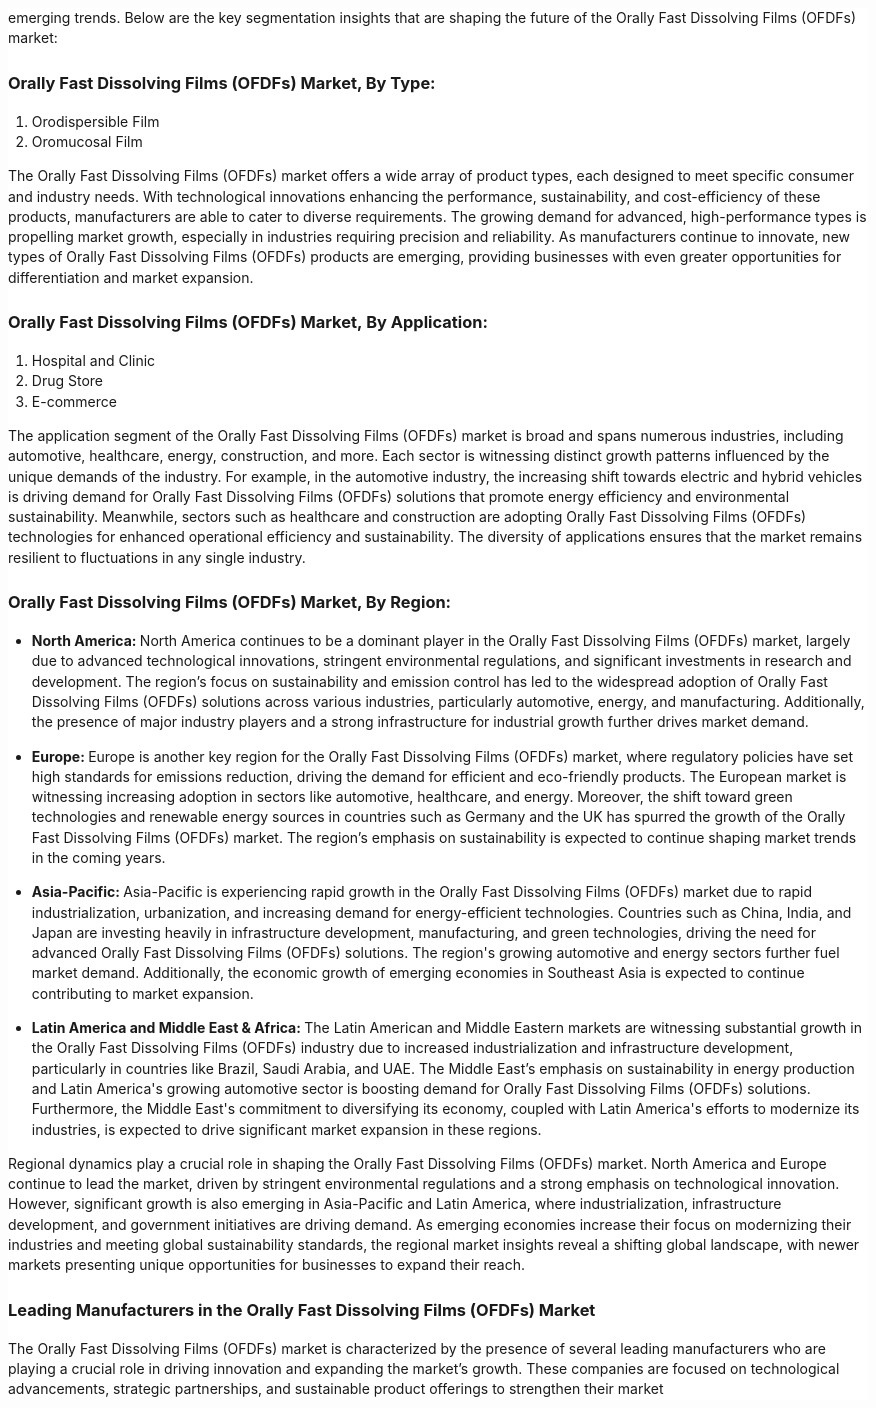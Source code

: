 emerging trends. Below are the key segmentation insights that are shaping the future of the Orally Fast Dissolving Films (OFDFs) market:</p><h3><strong>Orally Fast Dissolving Films (OFDFs) Market, By Type:<br /></strong></h3><ol><li>Orodispersible Film<li> Oromucosal Film</li></ol><p>The Orally Fast Dissolving Films (OFDFs) market offers a wide array of product types, each designed to meet specific consumer and industry needs. With technological innovations enhancing the performance, sustainability, and cost-efficiency of these products, manufacturers are able to cater to diverse requirements. The growing demand for advanced, high-performance types is propelling market growth, especially in industries requiring precision and reliability. As manufacturers continue to innovate, new types of Orally Fast Dissolving Films (OFDFs) products are emerging, providing businesses with even greater opportunities for differentiation and market expansion.</p><h3>Orally Fast Dissolving Films (OFDFs) Market,&nbsp;By Application:</h3><ol><li>Hospital and Clinic<li> Drug Store<li> E-commerce</li></ol><p>The application segment of the Orally Fast Dissolving Films (OFDFs) market is broad and spans numerous industries, including automotive, healthcare, energy, construction, and more. Each sector is witnessing distinct growth patterns influenced by the unique demands of the industry. For example, in the automotive industry, the increasing shift towards electric and hybrid vehicles is driving demand for Orally Fast Dissolving Films (OFDFs) solutions that promote energy efficiency and environmental sustainability. Meanwhile, sectors such as healthcare and construction are adopting Orally Fast Dissolving Films (OFDFs) technologies for enhanced operational efficiency and sustainability. The diversity of applications ensures that the market remains resilient to fluctuations in any single industry.</p><h3>Orally Fast Dissolving Films (OFDFs) Market, By Region:</h3><ul><li><p><strong>North America:&nbsp;</strong>North America continues to be a dominant player in the Orally Fast Dissolving Films (OFDFs) market, largely due to advanced technological innovations, stringent environmental regulations, and significant investments in research and development. The region&rsquo;s focus on sustainability and emission control has led to the widespread adoption of Orally Fast Dissolving Films (OFDFs) solutions across various industries, particularly automotive, energy, and manufacturing. Additionally, the presence of major industry players and a strong infrastructure for industrial growth further drives market demand.</p></li><li><p><strong><strong>Europe:&nbsp;</strong></strong>Europe is another key region for the Orally Fast Dissolving Films (OFDFs) market, where regulatory policies have set high standards for emissions reduction, driving the demand for efficient and eco-friendly products. The European market is witnessing increasing adoption in sectors like automotive, healthcare, and energy. Moreover, the shift toward green technologies and renewable energy sources in countries such as Germany and the UK has spurred the growth of the Orally Fast Dissolving Films (OFDFs) market. The region&rsquo;s emphasis on sustainability is expected to continue shaping market trends in the coming years.</p></li><li><p><strong><strong>Asia-Pacific:&nbsp;</strong></strong>Asia-Pacific is experiencing rapid growth in the Orally Fast Dissolving Films (OFDFs) market due to rapid industrialization, urbanization, and increasing demand for energy-efficient technologies. Countries such as China, India, and Japan are investing heavily in infrastructure development, manufacturing, and green technologies, driving the need for advanced Orally Fast Dissolving Films (OFDFs) solutions. The region's growing automotive and energy sectors further fuel market demand. Additionally, the economic growth of emerging economies in Southeast Asia is expected to continue contributing to market expansion.</p></li><li><p><strong><strong>Latin America and Middle East &amp; Africa:&nbsp;</strong></strong>The Latin American and Middle Eastern markets are witnessing substantial growth in the Orally Fast Dissolving Films (OFDFs) industry due to increased industrialization and infrastructure development, particularly in countries like Brazil, Saudi Arabia, and UAE. The Middle East&rsquo;s emphasis on sustainability in energy production and Latin America's growing automotive sector is boosting demand for Orally Fast Dissolving Films (OFDFs) solutions. Furthermore, the Middle East's commitment to diversifying its economy, coupled with Latin America's efforts to modernize its industries, is expected to drive significant market expansion in these regions.</p></li></ul><p>Regional dynamics play a crucial role in shaping the Orally Fast Dissolving Films (OFDFs) market. North America and Europe continue to lead the market, driven by stringent environmental regulations and a strong emphasis on technological innovation. However, significant growth is also emerging in Asia-Pacific and Latin America, where industrialization, infrastructure development, and government initiatives are driving demand. As emerging economies increase their focus on modernizing their industries and meeting global sustainability standards, the regional market insights reveal a shifting global landscape, with newer markets presenting unique opportunities for businesses to expand their reach.</p><h3><strong>Leading Manufacturers in the Orally Fast Dissolving Films (OFDFs) Market</strong></h3><p>The Orally Fast Dissolving Films (OFDFs) market is characterized by the presence of several leading manufacturers who are playing a crucial role in driving innovation and expanding the market&rsquo;s growth. These companies are focused on technological advancements, strategic partnerships, and sustainable product offerings to strengthen their market